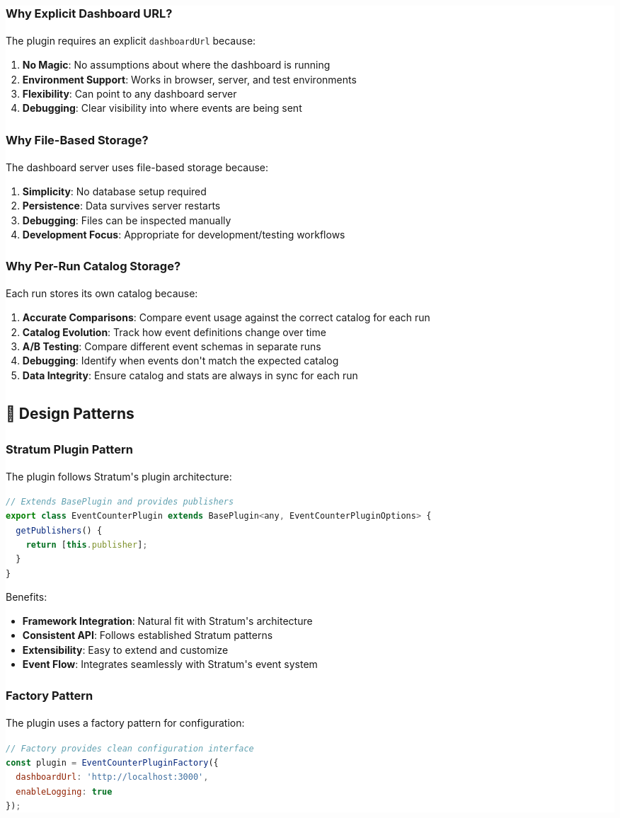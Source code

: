 ### **Why Explicit Dashboard URL?**

The plugin requires an explicit `dashboardUrl` because:

1. **No Magic**: No assumptions about where the dashboard is running
2. **Environment Support**: Works in browser, server, and test environments
3. **Flexibility**: Can point to any dashboard server
4. **Debugging**: Clear visibility into where events are being sent

### **Why File-Based Storage?**

The dashboard server uses file-based storage because:

1. **Simplicity**: No database setup required
2. **Persistence**: Data survives server restarts
3. **Debugging**: Files can be inspected manually
4. **Development Focus**: Appropriate for development/testing workflows

### **Why Per-Run Catalog Storage?**

Each run stores its own catalog because:

1. **Accurate Comparisons**: Compare event usage against the correct catalog for each run
2. **Catalog Evolution**: Track how event definitions change over time
3. **A/B Testing**: Compare different event schemas in separate runs
4. **Debugging**: Identify when events don't match the expected catalog
5. **Data Integrity**: Ensure catalog and stats are always in sync for each run

## 🎨 **Design Patterns**

### **Stratum Plugin Pattern**

The plugin follows Stratum's plugin architecture:

```javascript
// Extends BasePlugin and provides publishers
export class EventCounterPlugin extends BasePlugin<any, EventCounterPluginOptions> {
  getPublishers() {
    return [this.publisher];
  }
}
```

Benefits:

- **Framework Integration**: Natural fit with Stratum's architecture
- **Consistent API**: Follows established Stratum patterns
- **Extensibility**: Easy to extend and customize
- **Event Flow**: Integrates seamlessly with Stratum's event system

### **Factory Pattern**

The plugin uses a factory pattern for configuration:

```javascript
// Factory provides clean configuration interface
const plugin = EventCounterPluginFactory({
  dashboardUrl: 'http://localhost:3000',
  enableLogging: true
});
```
